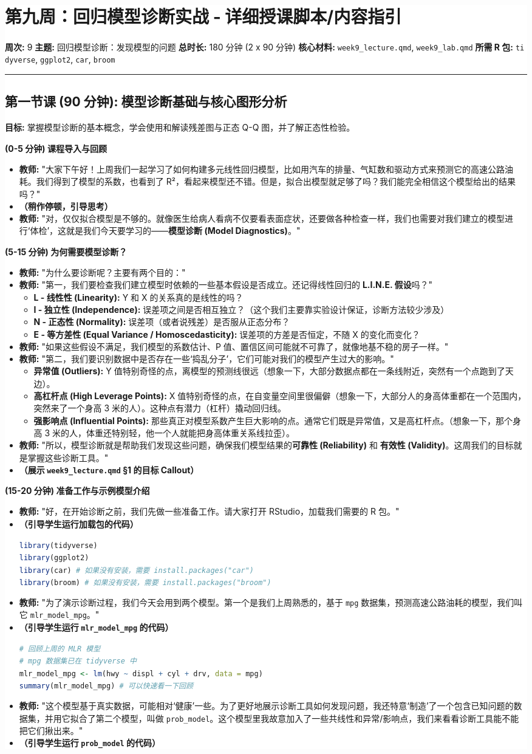 # 第九周：回归模型诊断实战 - 详细授课脚本/内容指引

**周次:** 9
**主题:** 回归模型诊断：发现模型的问题
**总时长:** 180 分钟 (2 x 90 分钟)
**核心材料:** `week9_lecture.qmd`, `week9_lab.qmd`
**所需 R 包:** `tidyverse`, `ggplot2`, `car`, `broom`

---

## 第一节课 (90 分钟): 模型诊断基础与核心图形分析

**目标:** 掌握模型诊断的基本概念，学会使用和解读残差图与正态 Q-Q 图，并了解正态性检验。

**(0-5 分钟) 课程导入与回顾**

*   **教师:** "大家下午好！上周我们一起学习了如何构建多元线性回归模型，比如用汽车的排量、气缸数和驱动方式来预测它的高速公路油耗。我们得到了模型的系数，也看到了 R²，看起来模型还不错。但是，拟合出模型就足够了吗？我们能完全相信这个模型给出的结果吗？"
*   **（稍作停顿，引导思考）**
*   **教师:** "对，仅仅拟合模型是不够的。就像医生给病人看病不仅要看表面症状，还要做各种检查一样，我们也需要对我们建立的模型进行‘体检’，这就是我们今天要学习的——**模型诊断 (Model Diagnostics)**。"

**(5-15 分钟) 为何需要模型诊断？**

*   **教师:** "为什么要诊断呢？主要有两个目的："
*   **教师:** "第一，我们要检查我们建立模型时依赖的一些基本假设是否成立。还记得线性回归的 **L.I.N.E. 假设**吗？"
    *   **L - 线性性 (Linearity):** Y 和 X 的关系真的是线性的吗？
    *   **I - 独立性 (Independence):** 误差项之间是否相互独立？（这个我们主要靠实验设计保证，诊断方法较少涉及）
    *   **N - 正态性 (Normality):** 误差项（或者说残差）是否服从正态分布？
    *   **E - 等方差性 (Equal Variance / Homoscedasticity):** 误差项的方差是否恒定，不随 X 的变化而变化？
*   **教师:** "如果这些假设不满足，我们模型的系数估计、P 值、置信区间可能就不可靠了，就像地基不稳的房子一样。"
*   **教师:** "第二，我们要识别数据中是否存在一些‘捣乱分子’，它们可能对我们的模型产生过大的影响。"
    *   **异常值 (Outliers):** Y 值特别奇怪的点，离模型的预测线很远（想象一下，大部分数据点都在一条线附近，突然有一个点跑到了天边）。
    *   **高杠杆点 (High Leverage Points):** X 值特别奇怪的点，在自变量空间里很偏僻（想象一下，大部分人的身高体重都在一个范围内，突然来了一个身高 3 米的人）。这种点有潜力（杠杆）撬动回归线。
    *   **强影响点 (Influential Points):** 那些真正对模型系数产生巨大影响的点。通常它们既是异常值，又是高杠杆点。（想象一下，那个身高 3 米的人，体重还特别轻，他一个人就能把身高体重关系线拉歪）。
*   **教师:** "所以，模型诊断就是帮助我们发现这些问题，确保我们模型结果的**可靠性 (Reliability)** 和 **有效性 (Validity)**。这周我们的目标就是掌握这些诊断工具。"
*   **（展示 `week9_lecture.qmd` §1 的目标 Callout）**

**(15-20 分钟) 准备工作与示例模型介绍**

*   **教师:** "好，在开始诊断之前，我们先做一些准备工作。请大家打开 RStudio，加载我们需要的 R 包。"
*   **（引导学生运行加载包的代码）**
    ```R
    library(tidyverse)
    library(ggplot2)
    library(car) # 如果没有安装，需要 install.packages("car")
    library(broom) # 如果没有安装，需要 install.packages("broom")
    ```
*   **教师:** "为了演示诊断过程，我们今天会用到两个模型。第一个是我们上周熟悉的，基于 `mpg` 数据集，预测高速公路油耗的模型，我们叫它 `mlr_model_mpg`。"
*   **（引导学生运行 `mlr_model_mpg` 的代码）**
    ```R
    # 回顾上周的 MLR 模型
    # mpg 数据集已在 tidyverse 中
    mlr_model_mpg <- lm(hwy ~ displ + cyl + drv, data = mpg)
    summary(mlr_model_mpg) # 可以快速看一下回顾
    ```
*   **教师:** "这个模型基于真实数据，可能相对‘健康’一些。为了更好地展示诊断工具如何发现问题，我还特意‘制造’了一个包含已知问题的数据集，并用它拟合了第二个模型，叫做 `prob_model`。这个模型里我故意加入了一些共线性和异常/影响点，我们来看看诊断工具能不能把它们揪出来。"
*   **（引导学生运行 `prob_model` 的代码）**